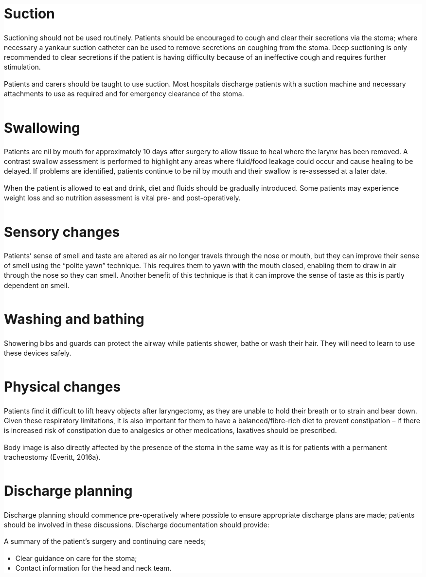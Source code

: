 
# Suction
Suctioning should not be used routinely. Patients should be encouraged to cough and clear their secretions via the stoma; where necessary a yankaur suction catheter can be used to remove secretions on coughing from the stoma. Deep suctioning is only recommended to clear secretions if the patient is having difficulty because of an ineffective cough and requires further stimulation.

Patients and carers should be taught to use suction. Most hospitals discharge patients with a suction machine and necessary attachments to use as required and for emergency clearance of the stoma.

# Swallowing
Patients are nil by mouth for approximately 10 days after surgery to allow tissue to heal where the larynx has been removed. A contrast swallow assessment is performed to highlight any areas where fluid/food leakage could occur and cause healing to be delayed. If problems are identified, patients continue to be nil by mouth and their swallow is re-assessed at a later date.

When the patient is allowed to eat and drink, diet and fluids should be gradually introduced. Some patients may experience weight loss and so nutrition assessment is vital pre- and post-operatively.

# Sensory changes
Patients’ sense of smell and taste are altered as air no longer travels through the nose or mouth, but they can improve their sense of smell using the “polite yawn” technique. This requires them to yawn with the mouth closed, enabling them to draw in air through the nose so they can smell. Another benefit of this technique is that it can improve the sense of taste as this is partly dependent on smell.

# Washing and bathing
Showering bibs and guards can protect the airway while patients shower, bathe or wash their hair. They will need to learn to use these devices safely.

# Physical changes
Patients find it difficult to lift heavy objects after laryngectomy, as they are unable to hold their breath or to strain and bear down. Given these respiratory limitations, it is also important for them to have a balanced/fibre-rich diet to prevent constipation – if there is increased risk of constipation due to analgesics or other medications, laxatives should be prescribed.

Body image is also directly affected by the presence of the stoma in the same way as it is for patients with a permanent tracheostomy (Everitt, 2016a).


# Discharge planning
Discharge planning should commence pre-operatively where possible to ensure appropriate discharge plans are made; patients should be involved in these discussions. Discharge documentation should provide:

A summary of the patient’s surgery and continuing care needs;
* Clear guidance on care for the stoma;
* Contact information for the head and neck team.
